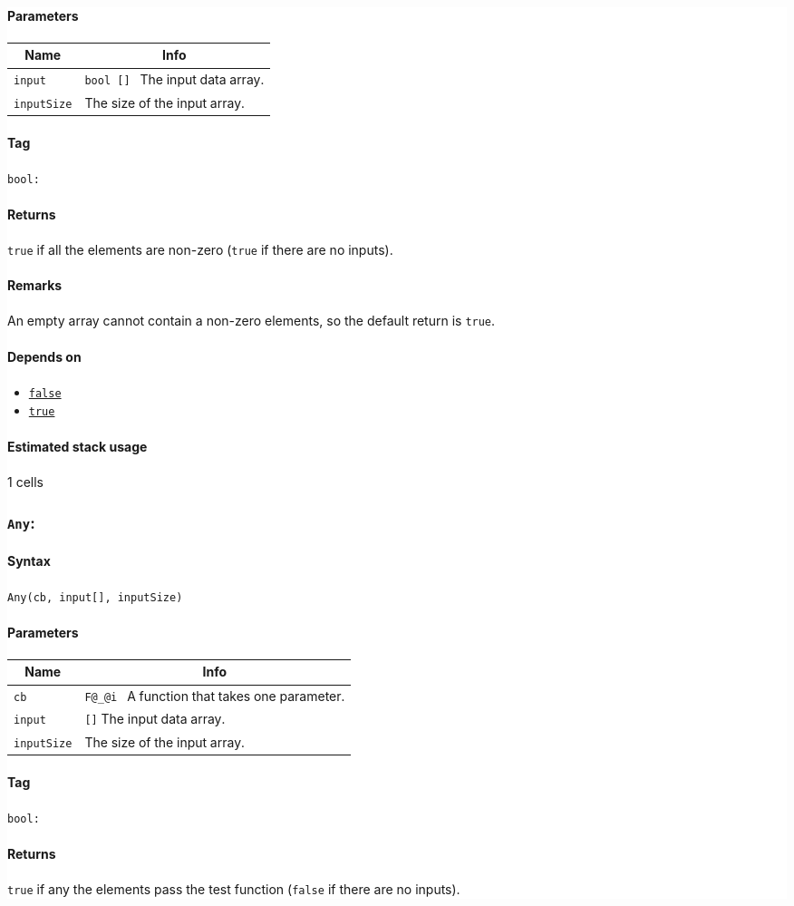 
#### Parameters


| 	**Name**	 | 	**Info**	 |
|	---	|	---	|
| 	`input`	 | 	`bool [] ` The input data array.	 |
| 	`inputSize`	 | 	The size of the input array.	 |

#### Tag
`bool:`


#### Returns
`true` if all the elements are non-zero (`true` if there are no inputs).


#### Remarks
An empty array cannot contain a non-zero elements, so the default return is `true`.


#### Depends on
* [`false`](#false)
* [`true`](#true)
#### Estimated stack usage
1 cells



### `Any`:


#### Syntax


```pawn
Any(cb, input[], inputSize)
```


#### Parameters


| 	**Name**	 | 	**Info**	 |
|	---	|	---	|
| 	`cb`	 | 	`F@_@i ` A function that takes one parameter.	 |
| 	`input`	 | 	` [] ` The input data array.	 |
| 	`inputSize`	 | 	The size of the input array.	 |

#### Tag
`bool:`


#### Returns
`true` if any the elements pass the test function (`false` if there are no inputs).
